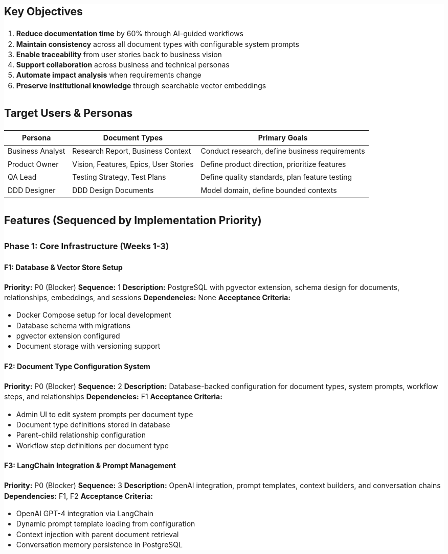 ## Key Objectives

1. **Reduce documentation time** by 60% through AI-guided workflows
2. **Maintain consistency** across all document types with configurable system prompts
3. **Enable traceability** from user stories back to business vision
4. **Support collaboration** across business and technical personas
5. **Automate impact analysis** when requirements change
6. **Preserve institutional knowledge** through searchable vector embeddings

## Target Users & Personas

| Persona | Document Types | Primary Goals |
|---------|---------------|---------------|
| Business Analyst | Research Report, Business Context | Conduct research, define business requirements |
| Product Owner | Vision, Features, Epics, User Stories | Define product direction, prioritize features |
| QA Lead | Testing Strategy, Test Plans | Define quality standards, plan feature testing |
| DDD Designer | DDD Design Documents | Model domain, define bounded contexts |

## Features (Sequenced by Implementation Priority)

### Phase 1: Core Infrastructure (Weeks 1-3)

#### F1: Database & Vector Store Setup
**Priority:** P0 (Blocker)
**Sequence:** 1
**Description:** PostgreSQL with pgvector extension, schema design for documents, relationships, embeddings, and sessions
**Dependencies:** None
**Acceptance Criteria:**
- Docker Compose setup for local development
- Database schema with migrations
- pgvector extension configured
- Document storage with versioning support

#### F2: Document Type Configuration System
**Priority:** P0 (Blocker)
**Sequence:** 2
**Description:** Database-backed configuration for document types, system prompts, workflow steps, and relationships
**Dependencies:** F1
**Acceptance Criteria:**
- Admin UI to edit system prompts per document type
- Document type definitions stored in database
- Parent-child relationship configuration
- Workflow step definitions per document type

#### F3: LangChain Integration & Prompt Management
**Priority:** P0 (Blocker)
**Sequence:** 3
**Description:** OpenAI integration, prompt templates, context builders, and conversation chains
**Dependencies:** F1, F2
**Acceptance Criteria:**
- OpenAI GPT-4 integration via LangChain
- Dynamic prompt template loading from configuration
- Context injection with parent document retrieval
- Conversation memory persistence in PostgreSQL
